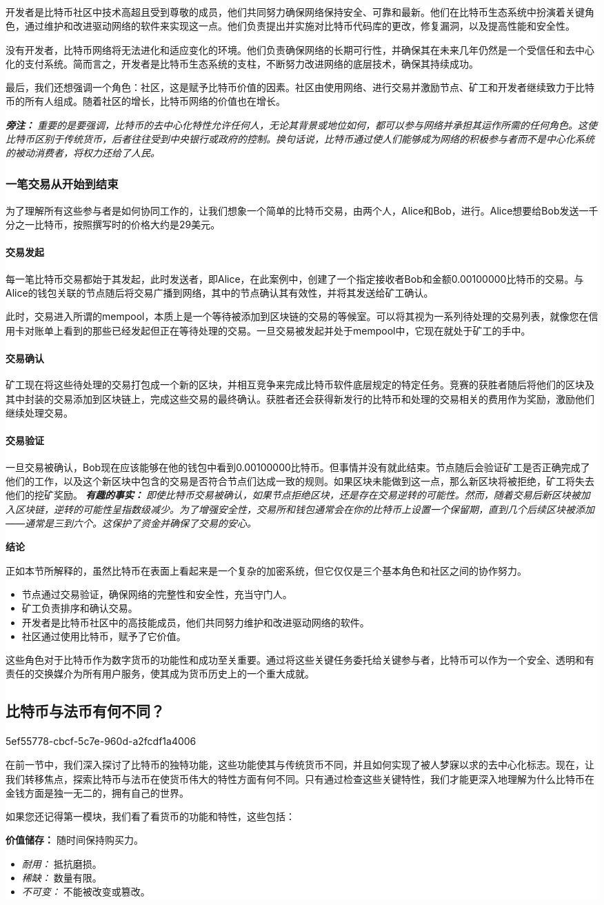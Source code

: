 开发者是比特币社区中技术高超且受到尊敬的成员，他们共同努力确保网络保持安全、可靠和最新。他们在比特币生态系统中扮演着关键角色，通过维护和改进驱动网络的软件来实现这一点。他们负责提出并实施对比特币代码库的更改，修复漏洞，以及提高性能和安全性。

没有开发者，比特币网络将无法进化和适应变化的环境。他们负责确保网络的长期可行性，并确保其在未来几年仍然是一个受信任和去中心化的支付系统。简而言之，开发者是比特币生态系统的支柱，不断努力改进网络的底层技术，确保其持续成功。

最后，我们还想强调一个角色：社区，这是赋予比特币价值的因素。社区由使用网络、进行交易并激励节点、矿工和开发者继续致力于比特币的所有人组成。随着社区的增长，比特币网络的价值也在增长。

_**旁注：** 重要的是要强调，比特币的去中心化特性允许任何人，无论其背景或地位如何，都可以参与网络并承担其运作所需的任何角色。这使比特币区别于传统货币，后者往往受到中央银行或政府的控制。换句话说，比特币通过使人们能够成为网络的积极参与者而不是中心化系统的被动消费者，将权力还给了人民。_

### 一笔交易从开始到结束

为了理解所有这些参与者是如何协同工作的，让我们想象一个简单的比特币交易，由两个人，Alice和Bob，进行。Alice想要给Bob发送一千分之一比特币，按照撰写时的价格大约是29美元。

#### 交易发起

每一笔比特币交易都始于其发起，此时发送者，即Alice，在此案例中，创建了一个指定接收者Bob和金额0.00100000比特币的交易。与Alice的钱包关联的节点随后将交易广播到网络，其中的节点确认其有效性，并将其发送给矿工确认。

此时，交易进入所谓的mempool，本质上是一个等待被添加到区块链的交易的等候室。可以将其视为一系列待处理的交易列表，就像您在信用卡对账单上看到的那些已经发起但正在等待处理的交易。一旦交易被发起并处于mempool中，它现在就处于矿工的手中。

#### 交易确认

矿工现在将这些待处理的交易打包成一个新的区块，并相互竞争来完成比特币软件底层规定的特定任务。竞赛的获胜者随后将他们的区块及其中封装的交易添加到区块链上，完成这些交易的最终确认。获胜者还会获得新发行的比特币和处理的交易相关的费用作为奖励，激励他们继续处理交易。

#### 交易验证
一旦交易被确认，Bob现在应该能够在他的钱包中看到0.00100000比特币。但事情并没有就此结束。节点随后会验证矿工是否正确完成了他们的工作，以及这个新区块中包含的交易是否符合节点们达成一致的规则。如果区块未能做到这一点，那么新区块将被拒绝，矿工将失去他们的挖矿奖励。
_**有趣的事实：** 即使比特币交易被确认，如果节点拒绝区块，还是存在交易逆转的可能性。然而，随着交易后新区块被加入区块链，逆转的可能性呈指数级减少。为了增强安全性，交易所和钱包通常会在你的比特币上设置一个保留期，直到几个后续区块被添加——通常是三到六个。这保护了资金并确保了交易的安心。_

**结论**

正如本节所解释的，虽然比特币在表面上看起来是一个复杂的加密系统，但它仅仅是三个基本角色和社区之间的协作努力。

- 节点通过交易验证，确保网络的完整性和安全性，充当守门人。
- 矿工负责排序和确认交易。
- 开发者是比特币社区中的高技能成员，他们共同努力维护和改进驱动网络的软件。
- 社区通过使用比特币，赋予了它价值。

这些角色对于比特币作为数字货币的功能性和成功至关重要。通过将这些关键任务委托给关键参与者，比特币可以作为一个安全、透明和有责任的交换媒介为所有用户服务，使其成为货币历史上的一个重大成就。

## 比特币与法币有何不同？
<chapterId>5ef55778-cbcf-5c7e-960d-a2fcdf1a4006</chapterId>

在前一节中，我们深入探讨了比特币的独特功能，这些功能使其与传统货币不同，并且如何实现了被人梦寐以求的去中心化标志。现在，让我们转移焦点，探索比特币与法币在使货币伟大的特性方面有何不同。只有通过检查这些关键特性，我们才能更深入地理解为什么比特币在金钱方面是独一无二的，拥有自己的世界。

如果您还记得第一模块，我们看了看货币的功能和特性，这些包括：

**价值储存：** 随时间保持购买力。

- _耐用：_ 抵抗磨损。
- _稀缺：_ 数量有限。
- _不可变：_ 不能被改变或篡改。
